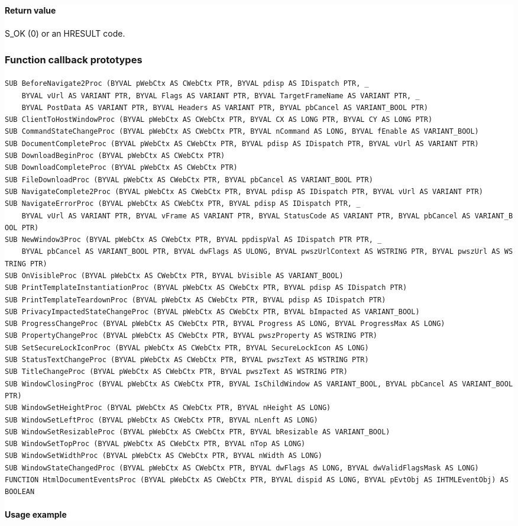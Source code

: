 #### Return value

S_OK (0) or an HRESULT code.

### Function callback prototypes

```
SUB BeforeNavigate2Proc (BYVAL pWebCtx AS CWebCtx PTR, BYVAL pdisp AS IDispatch PTR, _
    BYVAL vUrl AS VARIANT PTR, BYVAL Flags AS VARIANT PTR, BYVAL TargetFrameName AS VARIANT PTR, _
    BYVAL PostData AS VARIANT PTR, BYVAL Headers AS VARIANT PTR, BYVAL pbCancel AS VARIANT_BOOL PTR)
SUB ClientToHostWindowProc (BYVAL pWebCtx AS CWebCtx PTR, BYVAL CX AS LONG PTR, BYVAL CY AS LONG PTR)
SUB CommandStateChangeProc (BYVAL pWebCtx AS CWebCtx PTR, BYVAL nCommand AS LONG, BYVAL fEnable AS VARIANT_BOOL)
SUB DocumentCompleteProc (BYVAL pWebCtx AS CWebCtx PTR, BYVAL pdisp AS IDispatch PTR, BYVAL vUrl AS VARIANT PTR)
SUB DownloadBeginProc (BYVAL pWebCtx AS CWebCtx PTR)
SUB DownloadCompleteProc (BYVAL pWebCtx AS CWebCtx PTR)
SUB FileDownloadProc (BYVAL pWebCtx AS CWebCtx PTR, BYVAL pbCancel AS VARIANT_BOOL PTR)
SUB NavigateComplete2Proc (BYVAL pWebCtx AS CWebCtx PTR, BYVAL pdisp AS IDispatch PTR, BYVAL vUrl AS VARIANT PTR)
SUB NavigateErrorProc (BYVAL pWebCtx AS CWebCtx PTR, BYVAL pdisp AS IDispatch PTR, _
    BYVAL vUrl AS VARIANT PTR, BYVAL vFrame AS VARIANT PTR, BYVAL StatusCode AS VARIANT PTR, BYVAL pbCancel AS VARIANT_BOOL PTR)
SUB NewWindow3Proc (BYVAL pWebCtx AS CWebCtx PTR, BYVAL ppdispVal AS IDispatch PTR PTR, _
    BYVAL pbCancel AS VARIANT_BOOL PTR, BYVAL dwFlags AS ULONG, BYVAL pwszUrlContext AS WSTRING PTR, BYVAL pwszUrl AS WSTRING PTR)
SUB OnVisibleProc (BYVAL pWebCtx AS CWebCtx PTR, BYVAL bVisible AS VARIANT_BOOL)
SUB PrintTemplateInstantiationProc (BYVAL pWebCtx AS CWebCtx PTR, BYVAL pdisp AS IDispatch PTR)
SUB PrintTemplateTeardownProc (BYVAL pWebCtx AS CWebCtx PTR, BYVAL pdisp AS IDispatch PTR)
SUB PrivacyImpactedStateChangeProc (BYVAL pWebCtx AS CWebCtx PTR, BYVAL bImpacted AS VARIANT_BOOL)
SUB ProgressChangeProc (BYVAL pWebCtx AS CWebCtx PTR, BYVAL Progress AS LONG, BYVAL ProgressMax AS LONG)
SUB PropertyChangeProc (BYVAL pWebCtx AS CWebCtx PTR, BYVAL pwszProperty AS WSTRING PTR)
SUB SetSecureLockIconProc (BYVAL pWebCtx AS CWebCtx PTR, BYVAL SecureLockIcon AS LONG)
SUB StatusTextChangeProc (BYVAL pWebCtx AS CWebCtx PTR, BYVAL pwszText AS WSTRING PTR)
SUB TitleChangeProc (BYVAL pWebCtx AS CWebCtx PTR, BYVAL pwszText AS WSTRING PTR)
SUB WindowClosingProc (BYVAL pWebCtx AS CWebCtx PTR, BYVAL IsChildWindow AS VARIANT_BOOL, BYVAL pbCancel AS VARIANT_BOOL PTR)
SUB WindowSetHeightProc (BYVAL pWebCtx AS CWebCtx PTR, BYVAL nHeight AS LONG)
SUB WindowSetLeftProc (BYVAL pWebCtx AS CWebCtx PTR, BYVAL nLenft AS LONG)
SUB WindowSetResizableProc (BYVAL pWebCtx AS CWebCtx PTR, BYVAL bResizable AS VARIANT_BOOL)
SUB WindowSetTopProc (BYVAL pWebCtx AS CWebCtx PTR, BYVAL nTop AS LONG)
SUB WindowSetWidthProc (BYVAL pWebCtx AS CWebCtx PTR, BYVAL nWidth AS LONG)
SUB WindowStateChangedProc (BYVAL pWebCtx AS CWebCtx PTR, BYVAL dwFlags AS LONG, BYVAL dwValidFlagsMask AS LONG)
FUNCTION HtmlDocumentEventsProc (BYVAL pWebCtx AS CWebCtx PTR, BYVAL dispid AS LONG, BYVAL pEvtObj AS IHTMLEventObj) AS BOOLEAN
```
#### Usage example
